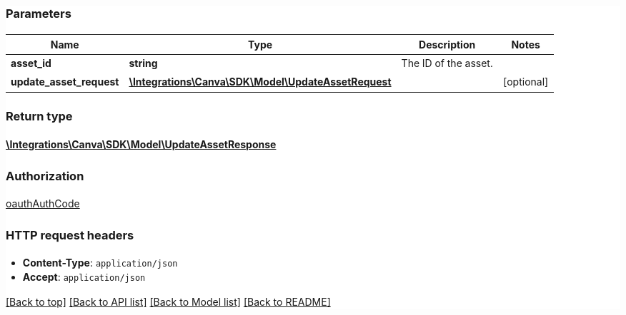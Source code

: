 ### Parameters

| Name | Type | Description  | Notes |
| ------------- | ------------- | ------------- | ------------- |
| **asset_id** | **string**| The ID of the asset. | |
| **update_asset_request** | [**\Integrations\Canva\SDK\Model\UpdateAssetRequest**](../Model/UpdateAssetRequest.md)|  | [optional] |

### Return type

[**\Integrations\Canva\SDK\Model\UpdateAssetResponse**](../Model/UpdateAssetResponse.md)

### Authorization

[oauthAuthCode](../../README.md#oauthAuthCode)

### HTTP request headers

- **Content-Type**: `application/json`
- **Accept**: `application/json`

[[Back to top]](#) [[Back to API list]](../../README.md#endpoints)
[[Back to Model list]](../../README.md#models)
[[Back to README]](../../README.md)
